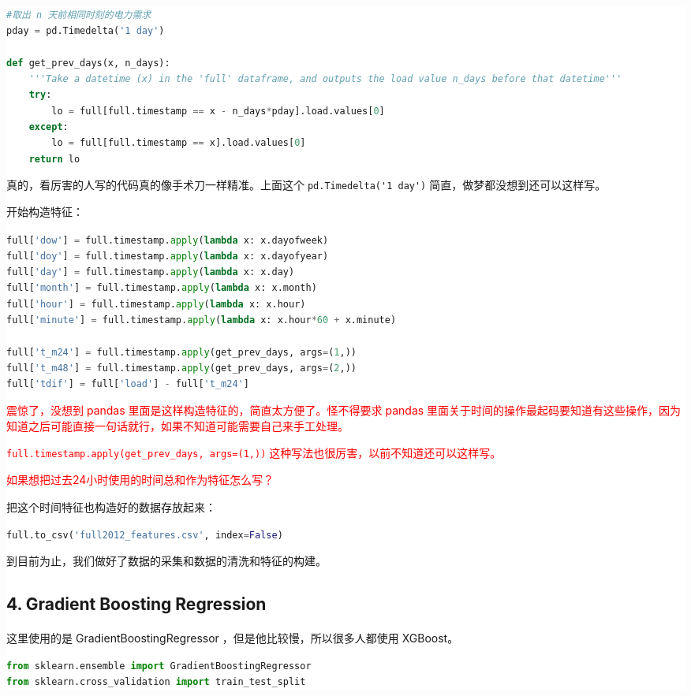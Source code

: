 ```python
#取出 n 天前相同时刻的电力需求
pday = pd.Timedelta('1 day')

def get_prev_days(x, n_days):
    '''Take a datetime (x) in the 'full' dataframe, and outputs the load value n_days before that datetime'''
    try:
        lo = full[full.timestamp == x - n_days*pday].load.values[0]
    except:
        lo = full[full.timestamp == x].load.values[0]
    return lo
```

真的，看厉害的人写的代码真的像手术刀一样精准。上面这个 `pd.Timedelta('1 day')` 简直，做梦都没想到还可以这样写。

开始构造特征：

```python
full['dow'] = full.timestamp.apply(lambda x: x.dayofweek)
full['doy'] = full.timestamp.apply(lambda x: x.dayofyear)
full['day'] = full.timestamp.apply(lambda x: x.day)
full['month'] = full.timestamp.apply(lambda x: x.month)
full['hour'] = full.timestamp.apply(lambda x: x.hour)
full['minute'] = full.timestamp.apply(lambda x: x.hour*60 + x.minute)

full['t_m24'] = full.timestamp.apply(get_prev_days, args=(1,))
full['t_m48'] = full.timestamp.apply(get_prev_days, args=(2,))
full['tdif'] = full['load'] - full['t_m24']
```

<span style="color:red;">震惊了，没想到 pandas 里面是这样构造特征的，简直太方便了。怪不得要求 pandas 里面关于时间的操作最起码要知道有这些操作，因为知道之后可能直接一句话就行，如果不知道可能需要自己来手工处理。</span>

<span style="color:red;">`full.timestamp.apply(get_prev_days, args=(1,))` 这种写法也很厉害，以前不知道还可以这样写。</span>

<span style="color:red;">如果想把过去24小时使用的时间总和作为特征怎么写？</span>

把这个时间特征也构造好的数据存放起来：


```python
full.to_csv('full2012_features.csv', index=False)
```

到目前为止，我们做好了数据的采集和数据的清洗和特征的构建。


## 4. Gradient Boosting Regression


这里使用的是 GradientBoostingRegressor ，但是他比较慢，所以很多人都使用 XGBoost。

```python
from sklearn.ensemble import GradientBoostingRegressor
from sklearn.cross_validation import train_test_split
```

